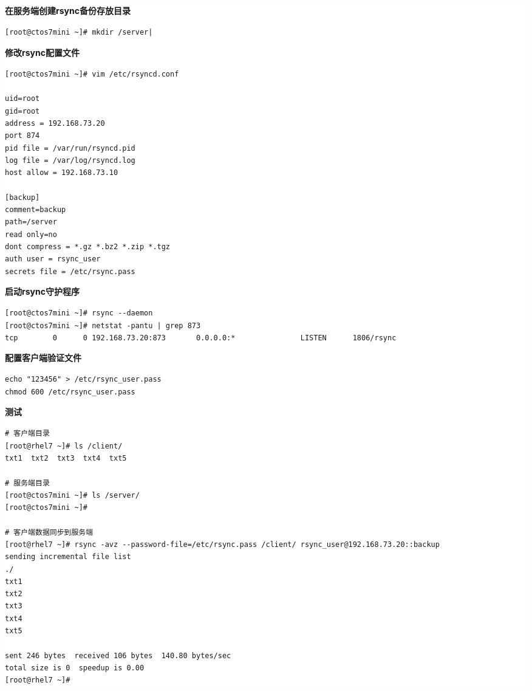 **在服务端创建rsync备份存放目录**

```xml
[root@ctos7mini ~]# mkdir /server|
```

**修改rsync配置文件**

```xml
[root@ctos7mini ~]# vim /etc/rsyncd.conf

uid=root
gid=root
address = 192.168.73.20
port 874
pid file = /var/run/rsyncd.pid
log file = /var/log/rsyncd.log
host allow = 192.168.73.10

[backup]
comment=backup
path=/server
read only=no
dont compress = *.gz *.bz2 *.zip *.tgz
auth user = rsync_user
secrets file = /etc/rsync.pass
```
**启动rsync守护程序**
```xml
[root@ctos7mini ~]# rsync --daemon
[root@ctos7mini ~]# netstat -pantu | grep 873
tcp        0      0 192.168.73.20:873       0.0.0.0:*               LISTEN      1806/rsync
```
**配置客户端验证文件**
```shell
echo "123456" > /etc/rsync_user.pass
chmod 600 /etc/rsync_user.pass
```

**测试**  
```xml
# 客户端目录
[root@rhel7 ~]# ls /client/
txt1  txt2  txt3  txt4  txt5

# 服务端目录
[root@ctos7mini ~]# ls /server/
[root@ctos7mini ~]#

# 客户端数据同步到服务端
[root@rhel7 ~]# rsync -avz --password-file=/etc/rsync.pass /client/ rsync_user@192.168.73.20::backup
sending incremental file list
./
txt1
txt2
txt3
txt4
txt5

sent 246 bytes  received 106 bytes  140.80 bytes/sec
total size is 0  speedup is 0.00
[root@rhel7 ~]#
```
